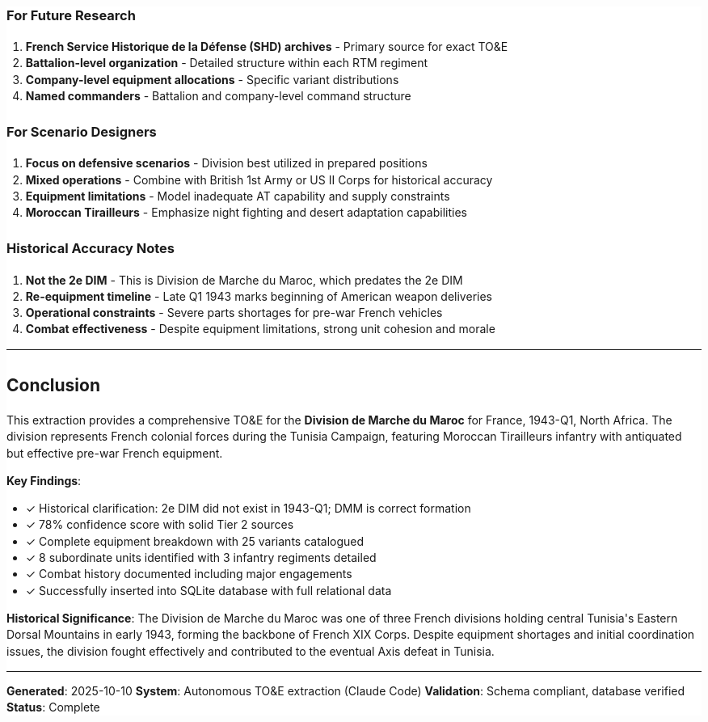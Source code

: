 ### For Future Research
1. **French Service Historique de la Défense (SHD) archives** - Primary source for exact TO&E
2. **Battalion-level organization** - Detailed structure within each RTM regiment
3. **Company-level equipment allocations** - Specific variant distributions
4. **Named commanders** - Battalion and company-level command structure

### For Scenario Designers
1. **Focus on defensive scenarios** - Division best utilized in prepared positions
2. **Mixed operations** - Combine with British 1st Army or US II Corps for historical accuracy
3. **Equipment limitations** - Model inadequate AT capability and supply constraints
4. **Moroccan Tirailleurs** - Emphasize night fighting and desert adaptation capabilities

### Historical Accuracy Notes
1. **Not the 2e DIM** - This is Division de Marche du Maroc, which predates the 2e DIM
2. **Re-equipment timeline** - Late Q1 1943 marks beginning of American weapon deliveries
3. **Operational constraints** - Severe parts shortages for pre-war French vehicles
4. **Combat effectiveness** - Despite equipment limitations, strong unit cohesion and morale

---

## Conclusion

This extraction provides a comprehensive TO&E for the **Division de Marche du Maroc** for France, 1943-Q1, North Africa. The division represents French colonial forces during the Tunisia Campaign, featuring Moroccan Tirailleurs infantry with antiquated but effective pre-war French equipment.

**Key Findings**:
- ✓ Historical clarification: 2e DIM did not exist in 1943-Q1; DMM is correct formation
- ✓ 78% confidence score with solid Tier 2 sources
- ✓ Complete equipment breakdown with 25 variants catalogued
- ✓ 8 subordinate units identified with 3 infantry regiments detailed
- ✓ Combat history documented including major engagements
- ✓ Successfully inserted into SQLite database with full relational data

**Historical Significance**: The Division de Marche du Maroc was one of three French divisions holding central Tunisia's Eastern Dorsal Mountains in early 1943, forming the backbone of French XIX Corps. Despite equipment shortages and initial coordination issues, the division fought effectively and contributed to the eventual Axis defeat in Tunisia.

---

**Generated**: 2025-10-10
**System**: Autonomous TO&E extraction (Claude Code)
**Validation**: Schema compliant, database verified
**Status**: Complete
